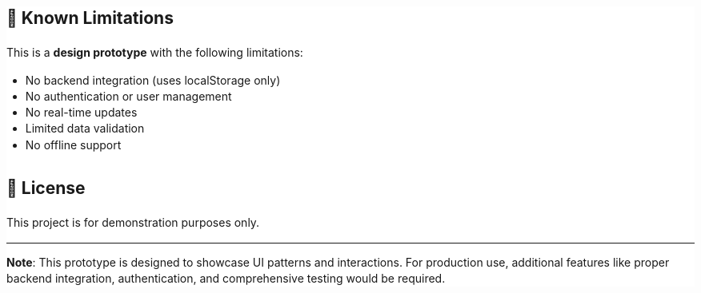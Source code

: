 ## 🐛 Known Limitations

This is a **design prototype** with the following limitations:
- No backend integration (uses localStorage only)
- No authentication or user management
- No real-time updates
- Limited data validation
- No offline support

## 📄 License

This project is for demonstration purposes only.

---

**Note**: This prototype is designed to showcase UI patterns and interactions. For production use, additional features like proper backend integration, authentication, and comprehensive testing would be required.

